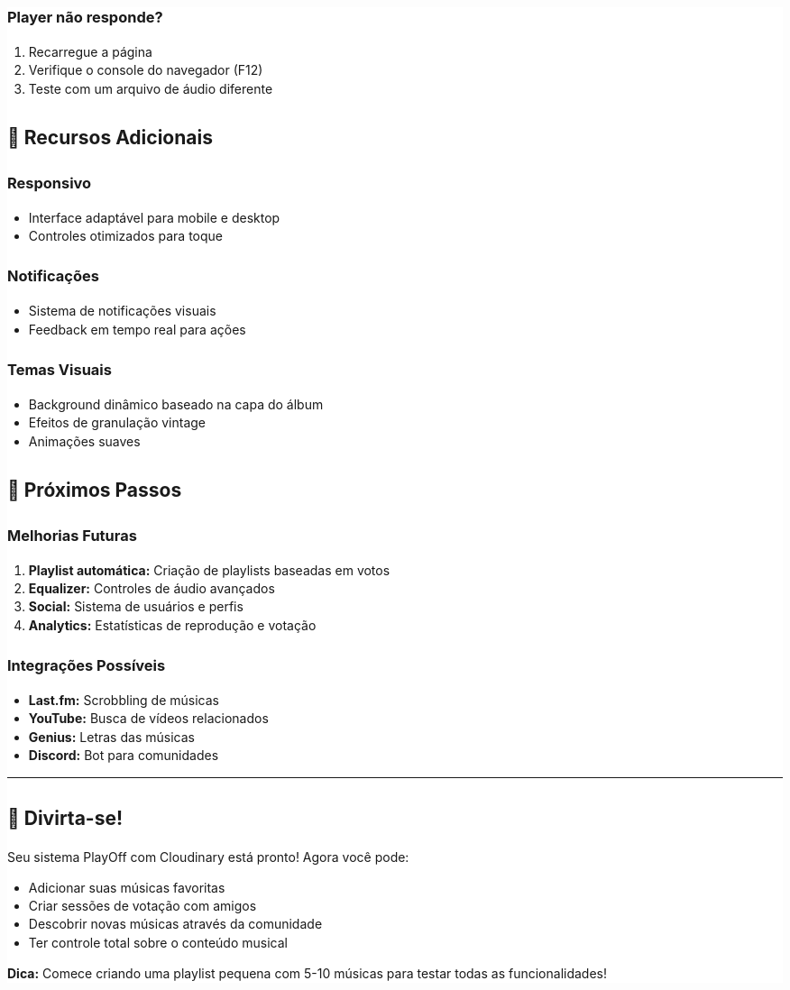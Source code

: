 ### Player não responde?
1. Recarregue a página
2. Verifique o console do navegador (F12)
3. Teste com um arquivo de áudio diferente

## 📱 Recursos Adicionais

### Responsivo
- Interface adaptável para mobile e desktop
- Controles otimizados para toque

### Notificações
- Sistema de notificações visuais
- Feedback em tempo real para ações

### Temas Visuais
- Background dinâmico baseado na capa do álbum
- Efeitos de granulação vintage
- Animações suaves

## 🔮 Próximos Passos

### Melhorias Futuras
1. **Playlist automática:** Criação de playlists baseadas em votos
2. **Equalizer:** Controles de áudio avançados
3. **Social:** Sistema de usuários e perfis
4. **Analytics:** Estatísticas de reprodução e votação

### Integrações Possíveis
- **Last.fm:** Scrobbling de músicas
- **YouTube:** Busca de vídeos relacionados
- **Genius:** Letras das músicas
- **Discord:** Bot para comunidades

---

## 🎉 Divirta-se!

Seu sistema PlayOff com Cloudinary está pronto! Agora você pode:
- Adicionar suas músicas favoritas
- Criar sessões de votação com amigos
- Descobrir novas músicas através da comunidade
- Ter controle total sobre o conteúdo musical

**Dica:** Comece criando uma playlist pequena com 5-10 músicas para testar todas as funcionalidades! 